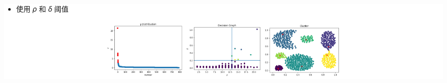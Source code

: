 
- 使用 $\rho$ 和 $\delta$ 阈值

<center class="half">
    <img src="assets/agg_g2.png" width="150"/>
	<img src="assets/agg_d2.png" width="150"/>
	<img src="assets/agg_c2.png" width="150"/>
</center>
